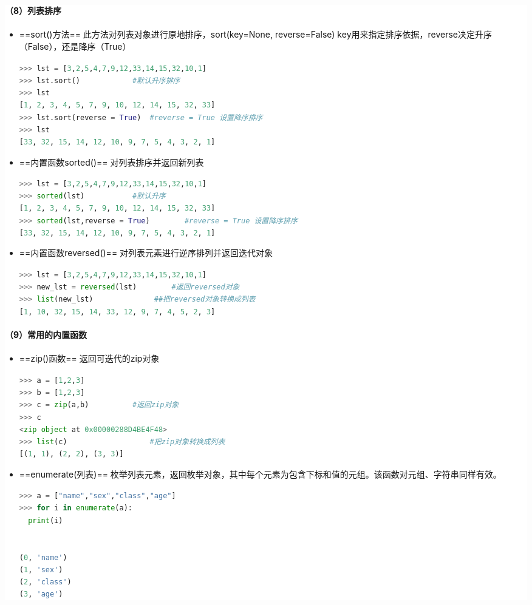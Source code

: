 #### （8）列表排序

- ==sort()方法==	此方法对列表对象进行原地排序，sort(key=None, reverse=False)   key用来指定排序依据，reverse决定升序（False），还是降序（True）

  ```python
  >>> lst = [3,2,5,4,7,9,12,33,14,15,32,10,1]
  >>> lst.sort()			#默认升序排序
  >>> lst
  [1, 2, 3, 4, 5, 7, 9, 10, 12, 14, 15, 32, 33]
  >>> lst.sort(reverse = True)	#reverse = True 设置降序排序		
  >>> lst
  [33, 32, 15, 14, 12, 10, 9, 7, 5, 4, 3, 2, 1]
  ```

- ==内置函数sorted()==	对列表排序并返回新列表

  ```python
  >>> lst = [3,2,5,4,7,9,12,33,14,15,32,10,1]
  >>> sorted(lst)			#默认升序
  [1, 2, 3, 4, 5, 7, 9, 10, 12, 14, 15, 32, 33]
  >>> sorted(lst,reverse = True)		#reverse = True 设置降序排序
  [33, 32, 15, 14, 12, 10, 9, 7, 5, 4, 3, 2, 1]
  ```

- ==内置函数reversed()==	对列表元素进行逆序排列并返回迭代对象

  ```python
  >>> lst = [3,2,5,4,7,9,12,33,14,15,32,10,1]
  >>> new_lst = reversed(lst)		 #返回reversed对象
  >>> list(new_lst)				 ##把reversed对象转换成列表
  [1, 10, 32, 15, 14, 33, 12, 9, 7, 4, 5, 2, 3]
  ```

#### （9）常用的内置函数

- ==zip()函数== 	返回可迭代的zip对象

  ```python
  >>> a = [1,2,3]
  >>> b = [1,2,3]
  >>> c = zip(a,b)			#返回zip对象
  >>> c
  <zip object at 0x00000288D4BE4F48>
  >>> list(c)					#把zip对象转换成列表
  [(1, 1), (2, 2), (3, 3)]
  ```

- ==enumerate(列表)==	枚举列表元素，返回枚举对象，其中每个元素为包含下标和值的元组。该函数对元组、字符串同样有效。

  ```python
  >>> a = ["name","sex","class","age"]
  >>> for i in enumerate(a):
  	print(i)
  
  	
  (0, 'name')
  (1, 'sex')
  (2, 'class')
  (3, 'age')
  ```
